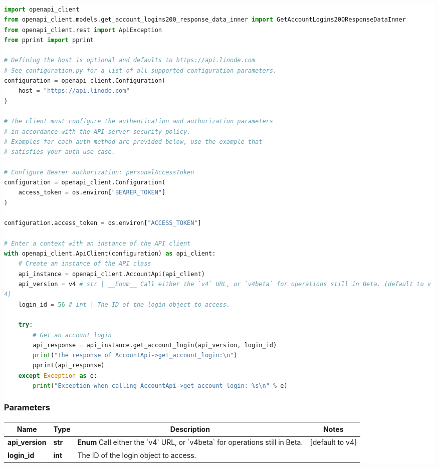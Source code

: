 ```python
import openapi_client
from openapi_client.models.get_account_logins200_response_data_inner import GetAccountLogins200ResponseDataInner
from openapi_client.rest import ApiException
from pprint import pprint

# Defining the host is optional and defaults to https://api.linode.com
# See configuration.py for a list of all supported configuration parameters.
configuration = openapi_client.Configuration(
    host = "https://api.linode.com"
)

# The client must configure the authentication and authorization parameters
# in accordance with the API server security policy.
# Examples for each auth method are provided below, use the example that
# satisfies your auth use case.

# Configure Bearer authorization: personalAccessToken
configuration = openapi_client.Configuration(
    access_token = os.environ["BEARER_TOKEN"]
)

configuration.access_token = os.environ["ACCESS_TOKEN"]

# Enter a context with an instance of the API client
with openapi_client.ApiClient(configuration) as api_client:
    # Create an instance of the API class
    api_instance = openapi_client.AccountApi(api_client)
    api_version = v4 # str | __Enum__ Call either the `v4` URL, or `v4beta` for operations still in Beta. (default to v4)
    login_id = 56 # int | The ID of the login object to access.

    try:
        # Get an account login
        api_response = api_instance.get_account_login(api_version, login_id)
        print("The response of AccountApi->get_account_login:\n")
        pprint(api_response)
    except Exception as e:
        print("Exception when calling AccountApi->get_account_login: %s\n" % e)
```



### Parameters


Name | Type | Description  | Notes
------------- | ------------- | ------------- | -------------
 **api_version** | **str**| __Enum__ Call either the &#x60;v4&#x60; URL, or &#x60;v4beta&#x60; for operations still in Beta. | [default to v4]
 **login_id** | **int**| The ID of the login object to access. | 
